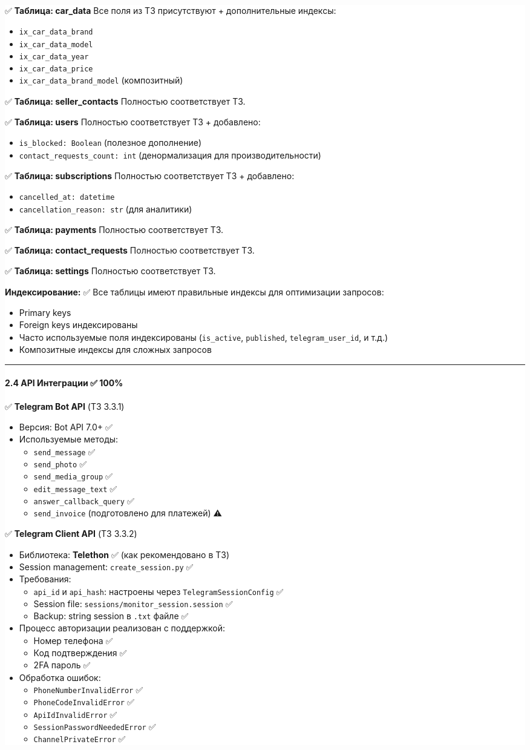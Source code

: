 ✅ **Таблица: car_data**
Все поля из ТЗ присутствуют + дополнительные индексы:
- `ix_car_data_brand`
- `ix_car_data_model`
- `ix_car_data_year`
- `ix_car_data_price`
- `ix_car_data_brand_model` (композитный)

✅ **Таблица: seller_contacts**
Полностью соответствует ТЗ.

✅ **Таблица: users**
Полностью соответствует ТЗ + добавлено:
- `is_blocked: Boolean` (полезное дополнение)
- `contact_requests_count: int` (денормализация для производительности)

✅ **Таблица: subscriptions**
Полностью соответствует ТЗ + добавлено:
- `cancelled_at: datetime`
- `cancellation_reason: str` (для аналитики)

✅ **Таблица: payments**
Полностью соответствует ТЗ.

✅ **Таблица: contact_requests**
Полностью соответствует ТЗ.

✅ **Таблица: settings**
Полностью соответствует ТЗ.

**Индексирование:**
✅ Все таблицы имеют правильные индексы для оптимизации запросов:
- Primary keys
- Foreign keys индексированы
- Часто используемые поля индексированы (`is_active`, `published`, `telegram_user_id`, и т.д.)
- Композитные индексы для сложных запросов

---

#### 2.4 API Интеграции ✅ 100%

✅ **Telegram Bot API** (ТЗ 3.3.1)
- Версия: Bot API 7.0+ ✅
- Используемые методы:
  - `send_message` ✅
  - `send_photo` ✅
  - `send_media_group` ✅
  - `edit_message_text` ✅
  - `answer_callback_query` ✅
  - `send_invoice` (подготовлено для платежей) ⚠️

✅ **Telegram Client API** (ТЗ 3.3.2)
- Библиотека: **Telethon** ✅ (как рекомендовано в ТЗ)
- Session management: `create_session.py` ✅
- Требования:
  - `api_id` и `api_hash`: настроены через `TelegramSessionConfig` ✅
  - Session file: `sessions/monitor_session.session` ✅
  - Backup: string session в `.txt` файле ✅
- Процесс авторизации реализован с поддержкой:
  - Номер телефона ✅
  - Код подтверждения ✅
  - 2FA пароль ✅
- Обработка ошибок:
  - `PhoneNumberInvalidError` ✅
  - `PhoneCodeInvalidError` ✅
  - `ApiIdInvalidError` ✅
  - `SessionPasswordNeededError` ✅
  - `ChannelPrivateError` ✅